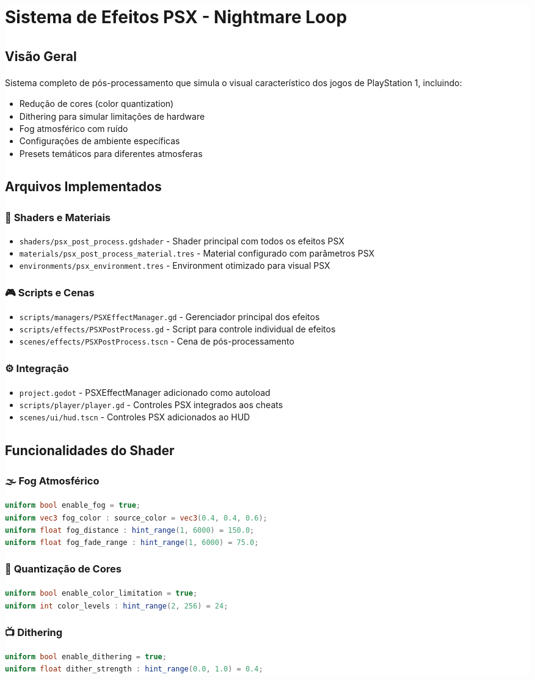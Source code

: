 # Sistema de Efeitos PSX - Nightmare Loop

## Visão Geral

Sistema completo de pós-processamento que simula o visual característico dos jogos de PlayStation 1, incluindo:
- Redução de cores (color quantization)
- Dithering para simular limitações de hardware
- Fog atmosférico com ruído
- Configurações de ambiente específicas
- Presets temáticos para diferentes atmosferas

## Arquivos Implementados

### 🎨 **Shaders e Materiais**
- `shaders/psx_post_process.gdshader` - Shader principal com todos os efeitos PSX
- `materials/psx_post_process_material.tres` - Material configurado com parâmetros PSX
- `environments/psx_environment.tres` - Environment otimizado para visual PSX

### 🎮 **Scripts e Cenas**
- `scripts/managers/PSXEffectManager.gd` - Gerenciador principal dos efeitos
- `scripts/effects/PSXPostProcess.gd` - Script para controle individual de efeitos
- `scenes/effects/PSXPostProcess.tscn` - Cena de pós-processamento

### ⚙️ **Integração**
- `project.godot` - PSXEffectManager adicionado como autoload
- `scripts/player/player.gd` - Controles PSX integrados aos cheats
- `scenes/ui/hud.tscn` - Controles PSX adicionados ao HUD

## Funcionalidades do Shader

### 🌫️ **Fog Atmosférico**
```glsl
uniform bool enable_fog = true;
uniform vec3 fog_color : source_color = vec3(0.4, 0.4, 0.6);
uniform float fog_distance : hint_range(1, 6000) = 150.0;
uniform float fog_fade_range : hint_range(1, 6000) = 75.0;
```

### 🎨 **Quantização de Cores**
```glsl
uniform bool enable_color_limitation = true;
uniform int color_levels : hint_range(2, 256) = 24;
```

### 📺 **Dithering**
```glsl
uniform bool enable_dithering = true;
uniform float dither_strength : hint_range(0.0, 1.0) = 0.4;
```
